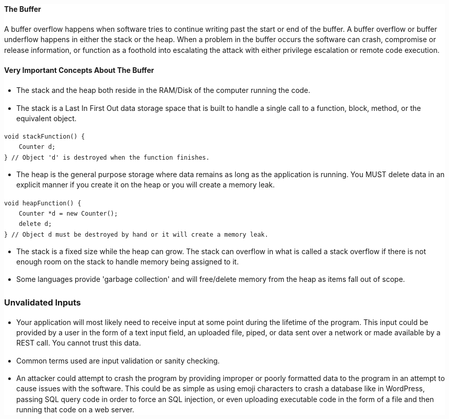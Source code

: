 #### The Buffer

A buffer overflow happens when software tries to continue writing past the
start or end of the buffer. A buffer overflow or buffer underflow happens in
either the stack or the heap. When a problem in the buffer occurs the software
can crash, compromise or release information, or function as a foothold into
escalating the attack with either privilege escalation or remote code
execution.

#### Very Important Concepts About The Buffer

* The stack and the heap both reside in the RAM/Disk of the computer running
  the code.

* The stack is a Last In First Out data storage space that is built to handle
  a single call to a function, block, method, or the equivalent object.

```
void stackFunction() {
	Counter d;
} // Object 'd' is destroyed when the function finishes.
```

* The heap is the general purpose storage where data remains as long as the
  application is running. You MUST delete data in an explicit manner if you
  create it on the heap or you will create a memory leak.

```
void heapFunction() {
	Counter *d = new Counter();
	delete d;
} // Object d must be destroyed by hand or it will create a memory leak.
```

* The stack is a fixed size while the heap can grow. The stack can overflow in
  what is called a stack overflow if there is not enough room on the stack to
  handle memory being assigned to it.

* Some languages provide 'garbage collection' and will free/delete memory from
  the heap as items fall out of scope.

### Unvalidated Inputs

* Your application will most likely need to receive input at some point during
  the lifetime of the program. This input could be provided by a user in the
  form of a text input field, an uploaded file, piped, or data sent over a
  network or made available by a REST call. You cannot trust this data.

* Common terms used are input validation or sanity checking.

* An attacker could attempt to crash the program by providing improper or
  poorly formatted data to the program in an attempt to cause issues with the
  software. This could be as simple as using emoji characters to crash a
  database like in WordPress, passing SQL query code in order to force an SQL
  injection, or even uploading executable code in the form of a file and then
  running that code on a web server.
